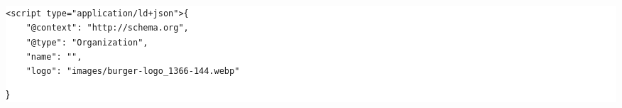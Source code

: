 <!DOCTYPE html>
<html style="font-size: 16px;">
  <head>
    <meta name="viewport" content="width=device-width, initial-scale=1.0">
    <meta charset="utf-8">
    <meta name="keywords" content="​DiningOn The Lake, ​breakfast, 01, 02, 03, 04, 05, 06, Delivery services, Fast Food, Burger Menu, Delivery Services, Subscribe, location, follow us">
    <meta name="description" content="">
    <meta name="page_type" content="np-template-header-footer-from-plugin">
    <title>Home</title>
    <link rel="stylesheet" href="nicepage.css" media="screen">
<link rel="stylesheet" href="Home.css" media="screen">
    <script class="u-script" type="text/javascript" src="jquery.js" defer=""></script>
    <script class="u-script" type="text/javascript" src="nicepage.js" defer=""></script>
    <meta name="generator" content="Nicepage 4.10.5, nicepage.com">
    <link id="u-theme-google-font" rel="stylesheet" href="https://fonts.googleapis.com/css?family=Montserrat:100,100i,200,200i,300,300i,400,400i,500,500i,600,600i,700,700i,800,800i,900,900i|Open+Sans:300,300i,400,400i,500,500i,600,600i,700,700i,800,800i">
    <link id="u-page-google-font" rel="stylesheet" href="https://fonts.googleapis.com/css?family=Ubuntu:300,300i,400,400i,500,500i,700,700i">
    
    
    
    
    <script type="application/ld+json">{
		"@context": "http://schema.org",
		"@type": "Organization",
		"name": "",
		"logo": "images/burger-logo_1366-144.webp"
}</script>
    <meta name="theme-color" content="#18922c">
    <meta property="og:title" content="Home">
    <meta property="og:type" content="website">
  </head>
  <body data-home-page="Home.html" data-home-page-title="Home" class="u-body u-xl-mode"><header class="u-clearfix u-header u-header" id="sec-92d8"><div class="u-clearfix u-sheet u-sheet-1">
        <a href="#" class="u-image u-logo u-image-1" data-image-width="2000" data-image-height="2000">